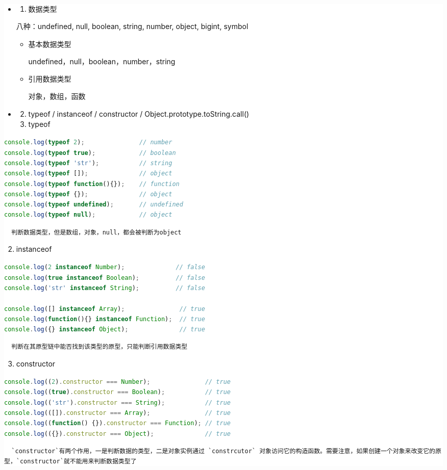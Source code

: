 - 1. 数据类型
    
    八种：undefined, null, boolean, string, number, object, bigint, symbol
    
    - 基本数据类型
        
        undefined，null，boolean，number，string
        
    - 引用数据类型
        
        对象，数组，函数
        
- 2. typeof / instanceof / constructor / Object.prototype.toString.call()
    3. typeof

```JavaScript
console.log(typeof 2);               // number
console.log(typeof true);            // boolean
console.log(typeof 'str');           // string
console.log(typeof []);              // object    
console.log(typeof function(){});    // function
console.log(typeof {});              // object
console.log(typeof undefined);       // undefined
console.log(typeof null);            // object
```

```
  判断数据类型，但是数组，对象，null，都会被判断为object
```

2. instanceof

```JavaScript
console.log(2 instanceof Number);              // false
console.log(true instanceof Boolean);          // false 
console.log('str' instanceof String);          // false 
 
console.log([] instanceof Array);               // true
console.log(function(){} instanceof Function);  // true
console.log({} instanceof Object);              // true

```

```
  判断在其原型链中能否找到该类型的原型，只能判断引用数据类型
```

3. constructor

```JavaScript
console.log((2).constructor === Number);               // true
console.log((true).constructor === Boolean);           // true
console.log(('str').constructor === String);           // true
console.log(([]).constructor === Array);               // true
console.log((function() {}).constructor === Function); // true
console.log(({}).constructor === Object);              // true
```

```
  `constructor`有两个作用，一是判断数据的类型，二是对象实例通过 `constrcutor` 对象访问它的构造函数。需要注意，如果创建一个对象来改变它的原型，`constructor`就不能用来判断数据类型了
```
